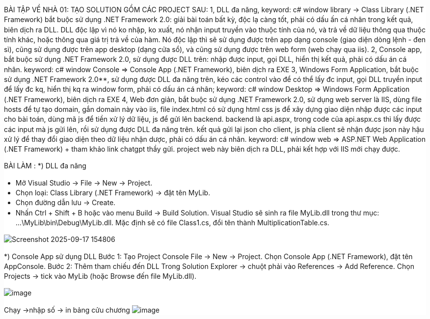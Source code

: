 BÀI TẬP VỀ NHÀ 01:
TẠO SOLUTION GỒM CÁC PROJECT SAU:
  1, DLL đa năng, keyword: c# window library -> Class Library (.NET Framework) bắt buộc sử dụng .NET Framework 2.0: giải bài toán bất kỳ, độc lạ càng tốt, phải có dấu ấn cá nhân trong kết quả, biên dịch ra DLL.
    DLL độc lập vì nó ko nhập, ko xuất, nó nhận input truyền vào thuộc tính của nó, và trả về dữ liệu thông qua thuộc tính khác, hoặc thông qua giá trị trả về của hàm. Nó độc lập thì sẽ sử dụng được trên app dạng
    console (giao diện dòng lệnh - đen sì),
    cũng sử dụng được trên app desktop (dạng cửa sổ), và cũng sử dụng được trên web form (web chạy qua iis).
  2, Console app, bắt buộc sử dụng .NET Framework 2.0, sử dụng được DLL trên: nhập được input, gọi DLL, hiển thị kết quả, phải có dấu án cá nhân. keyword: c# window Console => Console App (.NET Framework), biên dịch ra EXE
  3, Windows Form Application, bắt buộc sử dụng .NET Framework 2.0**, sử dụng được DLL đa năng trên, kéo các control vào để có thể lấy đc input, gọi DLL truyền input để lấy đc kq, hiển thị kq ra window form,
phải có dấu án cá nhân; keyword: c# window Desktop => Windows Form Application (.NET Framework), biên dịch ra EXE
  4, Web đơn giản, bắt buộc sử dụng .NET Framework 2.0, sử dụng web server là IIS, dùng file hosts để tự tạo domain, gắn domain này vào iis, file index.html có sử dụng html css js để xây dựng giao diện nhập được các input cho bài toán, dùng mã js để tiền xử lý dữ liệu, js để gửi lên backend. backend là api.aspx, trong code của api.aspx.cs thì lấy được các input mà js gửi lên, rồi sử dụng được DLL đa năng trên. kết quả gửi lại json cho client, js phía client sẽ nhận được json này hậu xử lý để thay đổi giao diện theo dữ liệu nhận dược, phải có dấu án cá nhân. keyword: c# window web => ASP.NET Web Application (.NET Framework) + tham khảo link chatgpt thầy gửi. project web này biên dịch ra DLL, phải kết hợp với IIS mới chạy được.



BÀI LÀM :
 *) DLL đa năng 
- Mở Visual Studio → File → New → Project.
- Chọn loại: Class Library (.NET Framework) → đặt tên MyLib.
- Chọn đường dẫn lưu → Create.
- Nhấn Ctrl + Shift + B hoặc vào menu Build → Build Solution.
Visual Studio sẽ sinh ra file MyLib.dll trong thư mục:
...\MyLib\bin\Debug\MyLib.dll.
Mặc định sẽ có file Class1.cs, đổi tên thành MultiplicationTable.cs.

<img width="1920" height="1020" alt="Screenshot 2025-09-17 154806" src="https://github.com/user-attachments/assets/e691436f-9ae7-40c5-b41c-2bc8899ce2d0" />

*) Console App sử dụng DLL
Bước 1: Tạo Project Console
File → New → Project.
Chọn Console App (.NET Framework), đặt tên AppConsole.
Bước 2: Thêm tham chiếu đến DLL
Trong Solution Explorer → chuột phải vào References → Add Reference.
Chọn Projects → tick vào MyLib (hoặc Browse đến file MyLib.dll).

<img width="1920" height="1020" alt="image" src="https://github.com/user-attachments/assets/34fc2cb8-939e-41c6-8e69-ade2cb16b95f" />

Chạy ->nhập số -> in bảng cửu chương
<img width="1920" height="1022" alt="image" src="https://github.com/user-attachments/assets/359768e2-de54-44cd-a53c-12107d203ac5" />
